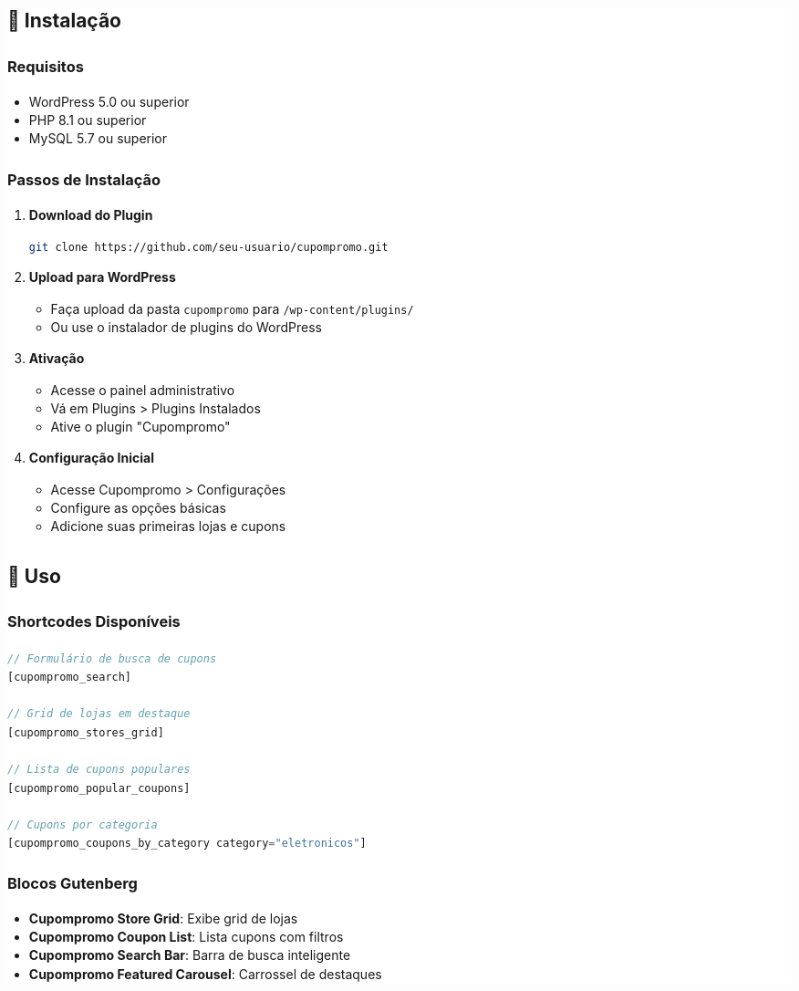 ## 🚀 Instalação

### Requisitos
- WordPress 5.0 ou superior
- PHP 8.1 ou superior
- MySQL 5.7 ou superior

### Passos de Instalação

1. **Download do Plugin**
   ```bash
   git clone https://github.com/seu-usuario/cupompromo.git
   ```

2. **Upload para WordPress**
   - Faça upload da pasta `cupompromo` para `/wp-content/plugins/`
   - Ou use o instalador de plugins do WordPress

3. **Ativação**
   - Acesse o painel administrativo
   - Vá em Plugins > Plugins Instalados
   - Ative o plugin "Cupompromo"

4. **Configuração Inicial**
   - Acesse Cupompromo > Configurações
   - Configure as opções básicas
   - Adicione suas primeiras lojas e cupons

## 📖 Uso

### Shortcodes Disponíveis

```php
// Formulário de busca de cupons
[cupompromo_search]

// Grid de lojas em destaque
[cupompromo_stores_grid]

// Lista de cupons populares
[cupompromo_popular_coupons]

// Cupons por categoria
[cupompromo_coupons_by_category category="eletronicos"]
```

### Blocos Gutenberg

- **Cupompromo Store Grid**: Exibe grid de lojas
- **Cupompromo Coupon List**: Lista cupons com filtros
- **Cupompromo Search Bar**: Barra de busca inteligente
- **Cupompromo Featured Carousel**: Carrossel de destaques
